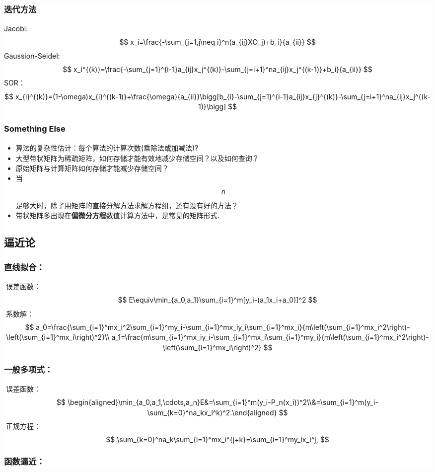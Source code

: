 ### 迭代方法

Jacobi:
$$
x_i=\frac{-\sum_{j=1,j\neq i}^n(a_{ij}XO_j)+b_i}{a_{ii}}
$$
Gaussion-Seidel:
$$
x_i^{(k)}=\frac{-\sum_{j=1}^{i-1}a_{ij}x_j^{(k)}-\sum_{j=i+1}^na_{ij}x_j^{(k-1)}+b_i}{a_{ii}}
$$
SOR：
$$
x_{i}^{(k)}=(1-\omega)x_{i}^{(k-1)}+\frac{\omega}{a_{ii}}\bigg[b_{i}-\sum_{j=1}^{i-1}a_{ij}x_{j}^{(k)}-\sum_{j=i+1}^na_{ij}x_j^{(k-1)}\bigg]
$$

### Something Else

* 算法的复杂性估计：每个算法的计算次数(乘除法或加减法)?
* 大型带状矩阵为稀疏矩阵，如何存储才能有效地减少存储空间？以及如何查询？
* 原始矩阵与计算矩阵如何存储才能减少存储空间？
* 当$$n$$ 足够大时，除了用矩阵的直接分解方法求解方程组，还有没有好的方法？
* 带状矩阵多出现在**偏微分方程**数值计算方法中，是常见的矩阵形式.

## 逼近论

### 直线拟合：

​		误差函数：
$$
E\equiv\min_{a_0,a_1}\sum_{i=1}^m[y_i-(a_1x_i+a_0)]^2
$$
​		系数解：
$$
a_0=\frac{\sum_{i=1}^mx_i^2\sum_{i=1}^my_i-\sum_{i=1}^mx_iy_i\sum_{i=1}^mx_i}{m\left(\sum_{i=1}^mx_i^2\right)-\left(\sum_{i=1}^mx_i\right)^2}\\
a_1=\frac{m\sum_{i=1}^mx_iy_i-\sum_{i=1}^mx_i\sum_{i=1}^my_i}{m\left(\sum_{i=1}^mx_i^2\right)-\left(\sum_{i=1}^mx_i\right)^2}
$$
### 一般多项式：

​		误差函数：
$$
\begin{aligned}\min_{a_0,a_1,\cdots,a_n}E&=\sum_{i=1}^m(y_i-P_n(x_i))^2\\&=\sum_{i=1}^m(y_i-\sum_{k=0}^na_kx_i^k)^2.\end{aligned}
$$
​		正规方程：
$$
\sum_{k=0}^na_k\sum_{i=1}^mx_i^{j+k}=\sum_{i=1}^my_ix_i^j,
$$
### 函数逼近：
